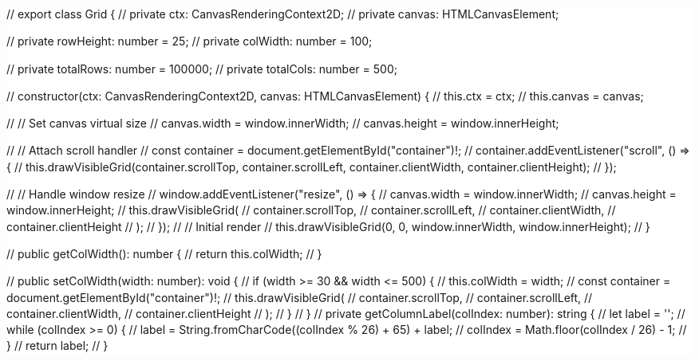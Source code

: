 //  export class Grid {
//   private ctx: CanvasRenderingContext2D;
//   private canvas: HTMLCanvasElement;

//   private rowHeight: number = 25;
//   private colWidth: number = 100;

//   private totalRows: number = 100000;
//   private totalCols: number = 500;

//   constructor(ctx: CanvasRenderingContext2D, canvas: HTMLCanvasElement) {
//         this.ctx = ctx;
//         this.canvas = canvas;

//         // Set canvas virtual size
//         canvas.width = window.innerWidth;
//         canvas.height = window.innerHeight;


//         // Attach scroll handler
//         const container = document.getElementById("container")!;
//         container.addEventListener("scroll", () => {
//         this.drawVisibleGrid(container.scrollTop, container.scrollLeft, container.clientWidth, container.clientHeight);
//         });
    
//         // Handle window resize
//         window.addEventListener("resize", () => {
//             canvas.width = window.innerWidth;
//             canvas.height = window.innerHeight;
//             this.drawVisibleGrid(
//                 container.scrollTop,
//                 container.scrollLeft,
//                 container.clientWidth,
//                 container.clientHeight
//             );
//         });
//         // Initial render
//         this.drawVisibleGrid(0, 0, window.innerWidth, window.innerHeight);
//   }

//   public getColWidth(): number {
//     return this.colWidth;
//   }

//   public setColWidth(width: number): void {
//     if (width >= 30 && width <= 500) {
//         this.colWidth = width;
//         const container = document.getElementById("container")!;
//         this.drawVisibleGrid(
//         container.scrollTop,
//         container.scrollLeft,
//         container.clientWidth,
//         container.clientHeight
//         );
//     }
//   }
//   private  getColumnLabel(colIndex: number): string {
//         let label = '';
//         while (colIndex >= 0) {
//         label = String.fromCharCode((colIndex % 26) + 65) + label;
//         colIndex = Math.floor(colIndex / 26) - 1;
//         }
//         return label;
//   }

